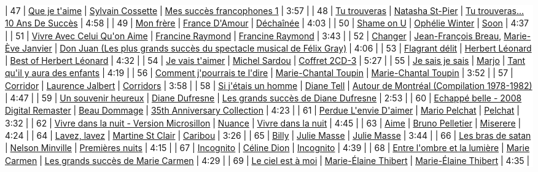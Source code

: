 | 47 | [Que je t'aime](https://open.spotify.com/track/0ui0AsKMbOntbzq6j2SN9a) | [Sylvain Cossette](https://open.spotify.com/artist/660PvqDaksGwQPFLbAy7pb) | [Mes succès francophones 1](https://open.spotify.com/album/3UvMunvcUi84AkywMx0htO) | 3:57 |
| 48 | [Tu trouveras](https://open.spotify.com/track/2mvv1eZ8tAlm1FkuxTdnL7) | [Natasha St\-Pier](https://open.spotify.com/artist/1miK7RIscxXIgQgHQ0G7ch) | [Tu trouveras..\. 10 Ans De Succès](https://open.spotify.com/album/5nRY7aAo34cFREm91rmzET) | 4:58 |
| 49 | [Mon frère](https://open.spotify.com/track/4rd83jWw2g5aP1K7rGnAmE) | [France D'Amour](https://open.spotify.com/artist/5g40u1MQUx691VciJIh3jI) | [Déchaînée](https://open.spotify.com/album/15fDQmVVpW1ojKEmH7MrnB) | 4:03 |
| 50 | [Shame on U](https://open.spotify.com/track/5Ui48l2ViRrnssgzipXNPc) | [Ophélie Winter](https://open.spotify.com/artist/1CWf9Py9ugzhwqunEEIFYP) | [Soon](https://open.spotify.com/album/4EBnAga3Y1x9iRsp3qsutX) | 4:37 |
| 51 | [Vivre Avec Celui Qu'on Aime](https://open.spotify.com/track/3QeHjFpa62YmVG4rCVhQ1g) | [Francine Raymond](https://open.spotify.com/artist/4XhSu04KR47kzRHF6esYas) | [Francine Raymond](https://open.spotify.com/album/7yduHV2iKYQgiQHPb9ECkL) | 3:43 |
| 52 | [Changer](https://open.spotify.com/track/59DiAbELxjxnY5fcgQRTI9) | [Jean\-François Breau](https://open.spotify.com/artist/6TQdhArWgJCZTAHu9V2gdu), [Marie\-Ève Janvier](https://open.spotify.com/artist/0FeqojwZ2cxZ5ME0n9XAwK) | [Don Juan \(Les plus grands succès du spectacle musical de Félix Gray\)](https://open.spotify.com/album/6zCqUEDoZRN92o7vtddpV5) | 4:06 |
| 53 | [Flagrant délit](https://open.spotify.com/track/0t0zkVay0Nbt9qynMK7C4a) | [Herbert Léonard](https://open.spotify.com/artist/2VsTgQUocqoaXjLG5YerlB) | [Best of Herbert Léonard](https://open.spotify.com/album/6ZudFHSwgkQxsmCDwjHSRX) | 4:32 |
| 54 | [Je vais t'aimer](https://open.spotify.com/track/7CLGJ43kUYypc1t3nVZ7jD) | [Michel Sardou](https://open.spotify.com/artist/0krCd0zVANPv9ryri4T0TO) | [Coffret 2CD\-3](https://open.spotify.com/album/04E38Naw2fZK4wHwev6gzm) | 5:27 |
| 55 | [Je sais je sais](https://open.spotify.com/track/13ZsSDfT1P3zmDEkq1eBrZ) | [Marjo](https://open.spotify.com/artist/3IYryWetzBVax8oJPkgXMk) | [Tant qu'il y aura des enfants](https://open.spotify.com/album/0hNRs8jqYmS5Ly74AXMfur) | 4:19 |
| 56 | [Comment j'pourrais te l'dire](https://open.spotify.com/track/11avfT4rYocfVCuXSD0i3R) | [Marie\-Chantal Toupin](https://open.spotify.com/artist/5uMfnmb3ObrjAIi7pNySQe) | [Marie\-Chantal Toupin](https://open.spotify.com/album/0lNod135VW70QPPSXZEoZs) | 3:52 |
| 57 | [Corridor](https://open.spotify.com/track/6F3rXgxgLE7UAq0o34YpVn) | [Laurence Jalbert](https://open.spotify.com/artist/1oFTFxi0QwrD1xr3sg5S3l) | [Corridors](https://open.spotify.com/album/1DxFlq6oCVCZxUuvusxlkV) | 3:58 |
| 58 | [Si j'étais un homme](https://open.spotify.com/track/3fX8Q1XVOKfkD5TpRSWGnF) | [Diane Tell](https://open.spotify.com/artist/5y65nQvIt9ABZ2Dkv5191h) | [Autour de Montréal \(Compilation 1978\-1982\)](https://open.spotify.com/album/5J2cTiDe35i6XR3hXtMvNU) | 4:47 |
| 59 | [Un souvenir heureux](https://open.spotify.com/track/0uenXaHPfVWwcKHEpLz6kn) | [Diane Dufresne](https://open.spotify.com/artist/7twmPMJL7zIWU2MLkdQpqs) | [Les grands succès de Diane Dufresne](https://open.spotify.com/album/6WS4SEnixyqEIQHZ5TmmPV) | 2:53 |
| 60 | [Echappé belle \- 2008 Digital Remaster](https://open.spotify.com/track/4SUoJetaqEiKRyiEh2HQG5) | [Beau Dommage](https://open.spotify.com/artist/2cdnxq3gRcJudFLmWhDTQp) | [35th Anniversary Collection](https://open.spotify.com/album/2YViwEGMIRU0HonwnkgTEE) | 4:23 |
| 61 | [Perdue L'envie D'aimer](https://open.spotify.com/track/1pSIgqNyR8tF8w6PABKlVm) | [Mario Pelchat](https://open.spotify.com/artist/3zj5I53p6FGaoNqD9blYuz) | [Pelchat](https://open.spotify.com/album/4miX4q7EY2QNryx8j7H8bS) | 3:32 |
| 62 | [Vivre dans la nuit \- Version Microsillon](https://open.spotify.com/track/6dP8GoWxIQtRDJptpgPtkh) | [Nuance](https://open.spotify.com/artist/56EV8wiS6RIrYrNG8uuiDl) | [Vivre dans la nuit](https://open.spotify.com/album/3AqKphs5MQe12H6EHj4lC4) | 4:45 |
| 63 | [Aime](https://open.spotify.com/track/4qBxDboTpB6tizWtib6nDe) | [Bruno Pelletier](https://open.spotify.com/artist/7quDJwv2BxxaCkzeuLXzT2) | [Miserere](https://open.spotify.com/album/7bzHZ9axmnjOqNCeBz5GEi) | 4:24 |
| 64 | [Lavez, lavez](https://open.spotify.com/track/3AgSdVZqt0IC6p8MvkV88z) | [Martine St Clair](https://open.spotify.com/artist/7mj0ykOd4nU43TFvJobbyq) | [Caribou](https://open.spotify.com/album/43hrsuXAxYjK61wHmnS9KE) | 3:26 |
| 65 | [Billy](https://open.spotify.com/track/28yEUMWeyu4v6oPsVxF22x) | [Julie Masse](https://open.spotify.com/artist/5psniKvOx6O0HkMSoY6RuC) | [Julie Masse](https://open.spotify.com/album/533nyHsf7XYf0YYluQymVE) | 3:44 |
| 66 | [Les bras de satan](https://open.spotify.com/track/3LQqPNWVEQt1NOJs5zJanY) | [Nelson Minville](https://open.spotify.com/artist/7wNJ6MuaOCubifvO9o7coR) | [Premières nuits](https://open.spotify.com/album/3xn5BcOySaPQDUzHweLI6y) | 4:15 |
| 67 | [Incognito](https://open.spotify.com/track/6Jfd5c2iOPkphlCX9nt0GJ) | [Céline Dion](https://open.spotify.com/artist/4S9EykWXhStSc15wEx8QFK) | [Incognito](https://open.spotify.com/album/3Gc6kXiuACCXzuozrbA1C4) | 4:39 |
| 68 | [Entre l'ombre et la lumière](https://open.spotify.com/track/4uv1DUeE3qQWDaj0HC9V6b) | [Marie Carmen](https://open.spotify.com/artist/0CB3KcKlqF1EtCu1HHqIZu) | [Les grands succès de Marie Carmen](https://open.spotify.com/album/3Jc4kN9R3qYadp7QSxNc8j) | 4:29 |
| 69 | [Le ciel est à moi](https://open.spotify.com/track/7rei6qkJoTI00AaYWB7a0k) | [Marie\-Élaine Thibert](https://open.spotify.com/artist/4dCRlMJfHuq6GTTVNyxjNH) | [Marie\-Élaine Thibert](https://open.spotify.com/album/7u5RRckpk4riXBpIiIwCFs) | 4:35 |